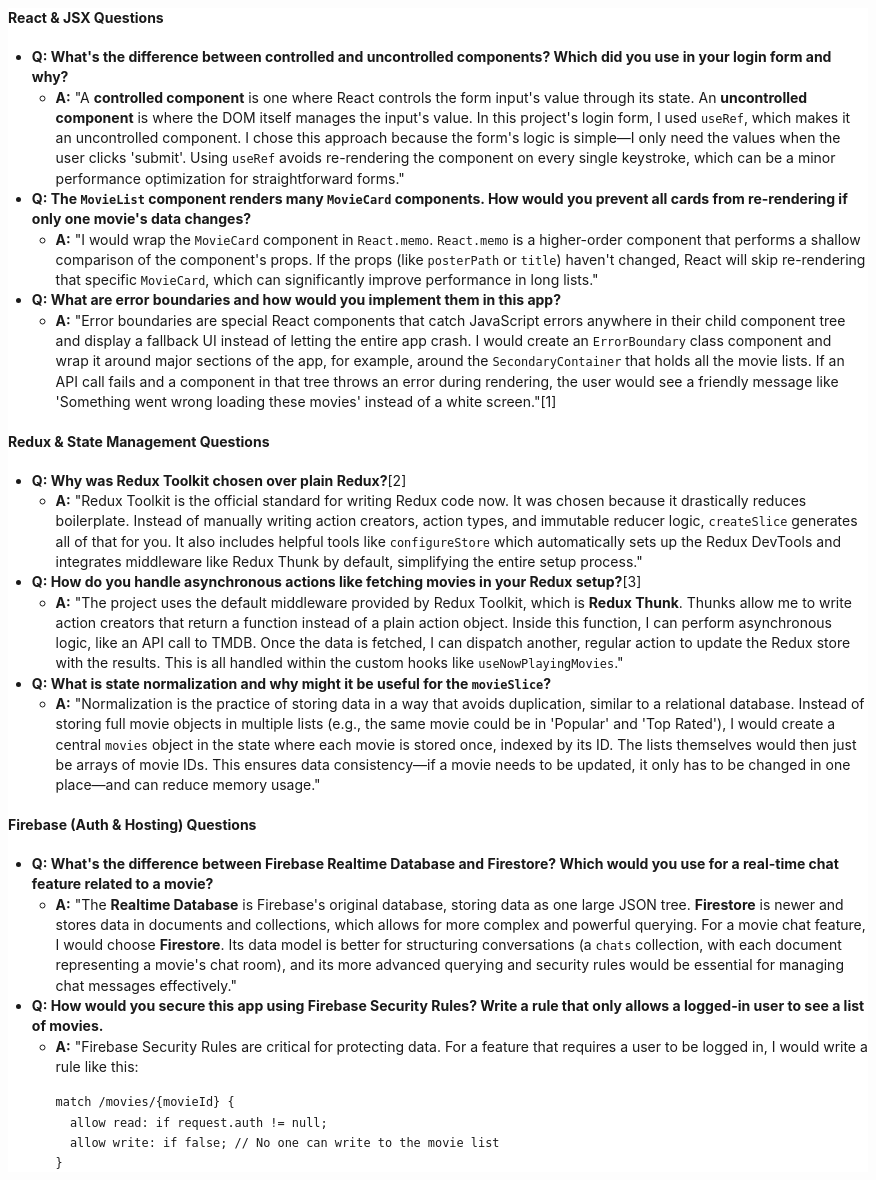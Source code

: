 #### **React & JSX Questions**

*   **Q: What's the difference between controlled and uncontrolled components? Which did you use in your login form and why?**
    *   **A:** "A **controlled component** is one where React controls the form input's value through its state. An **uncontrolled component** is where the DOM itself manages the input's value. In this project's login form, I used `useRef`, which makes it an uncontrolled component. I chose this approach because the form's logic is simple—I only need the values when the user clicks 'submit'. Using `useRef` avoids re-rendering the component on every single keystroke, which can be a minor performance optimization for straightforward forms."
*   **Q: The `MovieList` component renders many `MovieCard` components. How would you prevent all cards from re-rendering if only one movie's data changes?**
    *   **A:** "I would wrap the `MovieCard` component in `React.memo`. `React.memo` is a higher-order component that performs a shallow comparison of the component's props. If the props (like `posterPath` or `title`) haven't changed, React will skip re-rendering that specific `MovieCard`, which can significantly improve performance in long lists."
*   **Q: What are error boundaries and how would you implement them in this app?**
    *   **A:** "Error boundaries are special React components that catch JavaScript errors anywhere in their child component tree and display a fallback UI instead of letting the entire app crash. I would create an `ErrorBoundary` class component and wrap it around major sections of the app, for example, around the `SecondaryContainer` that holds all the movie lists. If an API call fails and a component in that tree throws an error during rendering, the user would see a friendly message like 'Something went wrong loading these movies' instead of a white screen."[1]

#### **Redux & State Management Questions**

*   **Q: Why was Redux Toolkit chosen over plain Redux?**[2]
    *   **A:** "Redux Toolkit is the official standard for writing Redux code now. It was chosen because it drastically reduces boilerplate. Instead of manually writing action creators, action types, and immutable reducer logic, `createSlice` generates all of that for you. It also includes helpful tools like `configureStore` which automatically sets up the Redux DevTools and integrates middleware like Redux Thunk by default, simplifying the entire setup process."
*   **Q: How do you handle asynchronous actions like fetching movies in your Redux setup?**[3]
    *   **A:** "The project uses the default middleware provided by Redux Toolkit, which is **Redux Thunk**. Thunks allow me to write action creators that return a function instead of a plain action object. Inside this function, I can perform asynchronous logic, like an API call to TMDB. Once the data is fetched, I can dispatch another, regular action to update the Redux store with the results. This is all handled within the custom hooks like `useNowPlayingMovies`."
*   **Q: What is state normalization and why might it be useful for the `movieSlice`?**
    *   **A:** "Normalization is the practice of storing data in a way that avoids duplication, similar to a relational database. Instead of storing full movie objects in multiple lists (e.g., the same movie could be in 'Popular' and 'Top Rated'), I would create a central `movies` object in the state where each movie is stored once, indexed by its ID. The lists themselves would then just be arrays of movie IDs. This ensures data consistency—if a movie needs to be updated, it only has to be changed in one place—and can reduce memory usage."

#### **Firebase (Auth & Hosting) Questions**

*   **Q: What's the difference between Firebase Realtime Database and Firestore? Which would you use for a real-time chat feature related to a movie?**
    *   **A:** "The **Realtime Database** is Firebase's original database, storing data as one large JSON tree. **Firestore** is newer and stores data in documents and collections, which allows for more complex and powerful querying. For a movie chat feature, I would choose **Firestore**. Its data model is better for structuring conversations (a `chats` collection, with each document representing a movie's chat room), and its more advanced querying and security rules would be essential for managing chat messages effectively."
*   **Q: How would you secure this app using Firebase Security Rules? Write a rule that only allows a logged-in user to see a list of movies.**
    *   **A:** "Firebase Security Rules are critical for protecting data. For a feature that requires a user to be logged in, I would write a rule like this:
        ```
        match /movies/{movieId} {
          allow read: if request.auth != null;
          allow write: if false; // No one can write to the movie list
        }